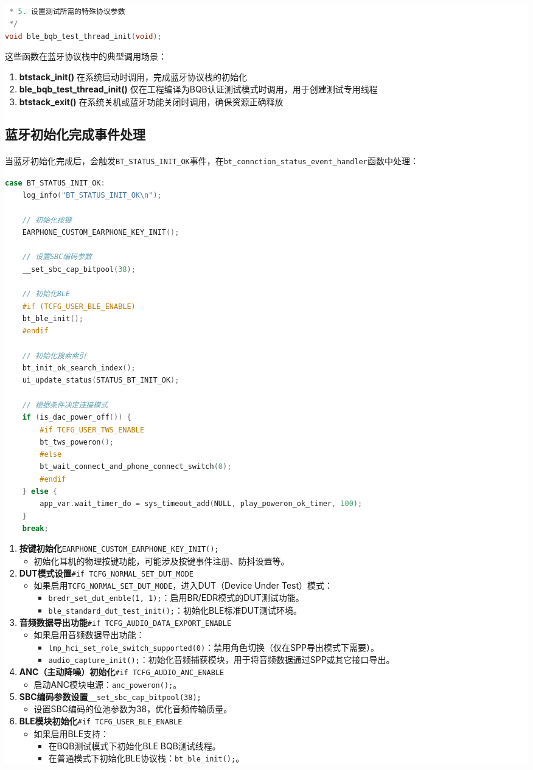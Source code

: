 ```c
 * 5. 设置测试所需的特殊协议参数
 */
void ble_bqb_test_thread_init(void);
```

这些函数在蓝牙协议栈中的典型调用场景：

1. **btstack_init()** 在系统启动时调用，完成蓝牙协议栈的初始化
2. **ble_bqb_test_thread_init()** 仅在工程编译为BQB认证测试模式时调用，用于创建测试专用线程
3. **btstack_exit()** 在系统关机或蓝牙功能关闭时调用，确保资源正确释放

## 蓝牙初始化完成事件处理

当蓝牙初始化完成后，会触发`BT_STATUS_INIT_OK`事件，在`bt_connction_status_event_handler`函数中处理：

```c
case BT_STATUS_INIT_OK:
    log_info("BT_STATUS_INIT_OK\n");
    
    // 初始化按键
    EARPHONE_CUSTOM_EARPHONE_KEY_INIT();
    
    // 设置SBC编码参数
    __set_sbc_cap_bitpool(38);
    
    // 初始化BLE
    #if (TCFG_USER_BLE_ENABLE)
    bt_ble_init();
    #endif
    
    // 初始化搜索索引
    bt_init_ok_search_index();
    ui_update_status(STATUS_BT_INIT_OK);
    
    // 根据条件决定连接模式
    if (is_dac_power_off()) {
        #if TCFG_USER_TWS_ENABLE
        bt_tws_poweron();
        #else
        bt_wait_connect_and_phone_connect_switch(0);
        #endif
    } else {
        app_var.wait_timer_do = sys_timeout_add(NULL, play_poweron_ok_timer, 100);
    }
    break;
```

1. **按键初始化**`EARPHONE_CUSTOM_EARPHONE_KEY_INIT();`
   - 初始化耳机的物理按键功能，可能涉及按键事件注册、防抖设置等。
2. **DUT模式设置**`#if TCFG_NORMAL_SET_DUT_MODE`
   - 如果启用`TCFG_NORMAL_SET_DUT_MODE`，进入DUT（Device Under Test）模式：
     - `bredr_set_dut_enble(1, 1);`：启用BR/EDR模式的DUT测试功能。
     - `ble_standard_dut_test_init();`：初始化BLE标准DUT测试环境。
3. **音频数据导出功能**`#if TCFG_AUDIO_DATA_EXPORT_ENABLE`
   - 如果启用音频数据导出功能：
     - `lmp_hci_set_role_switch_supported(0)`：禁用角色切换（仅在SPP导出模式下需要）。
     - `audio_capture_init();`：初始化音频捕获模块，用于将音频数据通过SPP或其它接口导出。
4. **ANC（主动降噪）初始化**`#if TCFG_AUDIO_ANC_ENABLE`
   - 启动ANC模块电源：`anc_poweron();`。
5. **SBC编码参数设置**`__set_sbc_cap_bitpool(38);`
   - 设置SBC编码的位池参数为38，优化音频传输质量。
6. **BLE模块初始化**`#if TCFG_USER_BLE_ENABLE`
   - 如果启用BLE支持：
     - 在BQB测试模式下初始化BLE BQB测试线程。
     - 在普通模式下初始化BLE协议栈：`bt_ble_init();`。